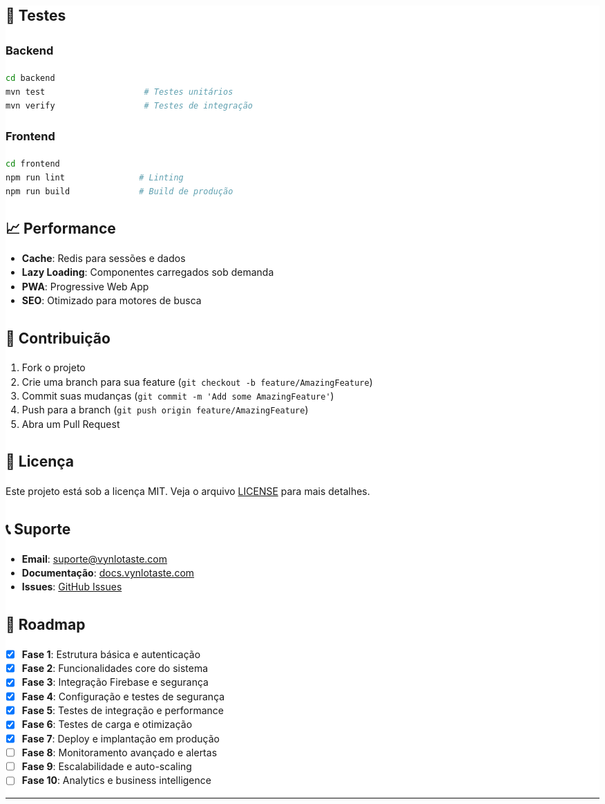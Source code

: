 ## 🧪 Testes

### **Backend**
```bash
cd backend
mvn test                    # Testes unitários
mvn verify                  # Testes de integração
```

### **Frontend**
```bash
cd frontend
npm run lint               # Linting
npm run build              # Build de produção
```

## 📈 Performance

- **Cache**: Redis para sessões e dados
- **Lazy Loading**: Componentes carregados sob demanda
- **PWA**: Progressive Web App
- **SEO**: Otimizado para motores de busca

## 🤝 Contribuição

1. Fork o projeto
2. Crie uma branch para sua feature (`git checkout -b feature/AmazingFeature`)
3. Commit suas mudanças (`git commit -m 'Add some AmazingFeature'`)
4. Push para a branch (`git push origin feature/AmazingFeature`)
5. Abra um Pull Request

## 📄 Licença

Este projeto está sob a licença MIT. Veja o arquivo [LICENSE](LICENSE) para mais detalhes.

## 📞 Suporte

- **Email**: suporte@vynlotaste.com
- **Documentação**: [docs.vynlotaste.com](https://docs.vynlotaste.com)
- **Issues**: [GitHub Issues](https://github.com/seu-usuario/vynlo-taste/issues)

## 🎯 Roadmap

- [x] **Fase 1**: Estrutura básica e autenticação
- [x] **Fase 2**: Funcionalidades core do sistema
- [x] **Fase 3**: Integração Firebase e segurança
- [x] **Fase 4**: Configuração e testes de segurança
- [x] **Fase 5**: Testes de integração e performance
- [x] **Fase 6**: Testes de carga e otimização
- [x] **Fase 7**: Deploy e implantação em produção
- [ ] **Fase 8**: Monitoramento avançado e alertas
- [ ] **Fase 9**: Escalabilidade e auto-scaling
- [ ] **Fase 10**: Analytics e business intelligence

---